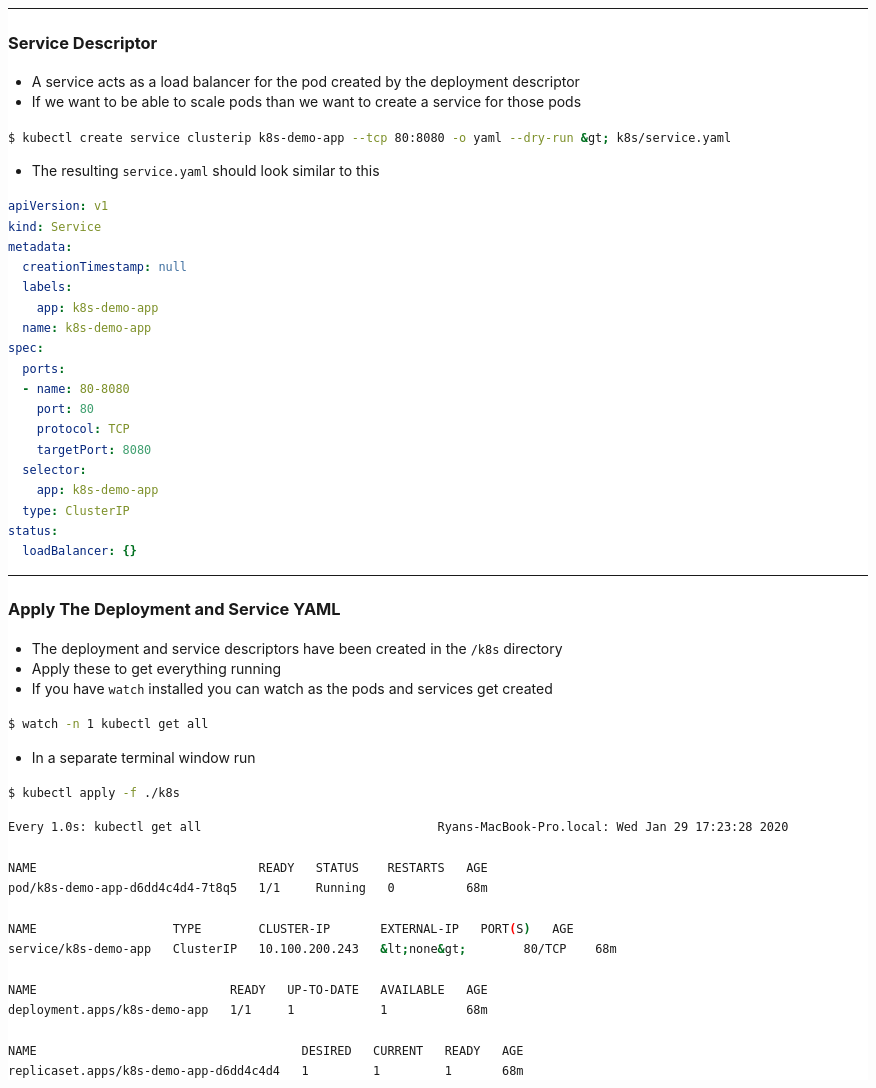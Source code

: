 
---

### Service Descriptor

* A service acts as a load balancer for the pod created by the deployment descriptor
* If we want to be able to scale pods than we want to create a service for those pods

```bash
$ kubectl create service clusterip k8s-demo-app --tcp 80:8080 -o yaml --dry-run &gt; k8s/service.yaml
```

* The resulting `service.yaml` should look similar to this
```yaml
apiVersion: v1
kind: Service
metadata:
  creationTimestamp: null
  labels:
    app: k8s-demo-app
  name: k8s-demo-app
spec:
  ports:
  - name: 80-8080
    port: 80
    protocol: TCP
    targetPort: 8080
  selector:
    app: k8s-demo-app
  type: ClusterIP
status:
  loadBalancer: {}
```

---

### Apply The Deployment and Service YAML

* The deployment and service descriptors have been created in the `/k8s` directory
* Apply these to get everything running
* If you have `watch` installed you can watch as the pods and services get created

```bash
$ watch -n 1 kubectl get all
```

* In a separate terminal window run

```bash
$ kubectl apply -f ./k8s
```

```bash
Every 1.0s: kubectl get all                                 Ryans-MacBook-Pro.local: Wed Jan 29 17:23:28 2020

NAME                               READY   STATUS    RESTARTS   AGE
pod/k8s-demo-app-d6dd4c4d4-7t8q5   1/1     Running   0          68m

NAME                   TYPE        CLUSTER-IP       EXTERNAL-IP   PORT(S)   AGE
service/k8s-demo-app   ClusterIP   10.100.200.243   &lt;none&gt;        80/TCP    68m

NAME                           READY   UP-TO-DATE   AVAILABLE   AGE
deployment.apps/k8s-demo-app   1/1     1            1           68m

NAME                                     DESIRED   CURRENT   READY   AGE
replicaset.apps/k8s-demo-app-d6dd4c4d4   1         1         1       68m
```
